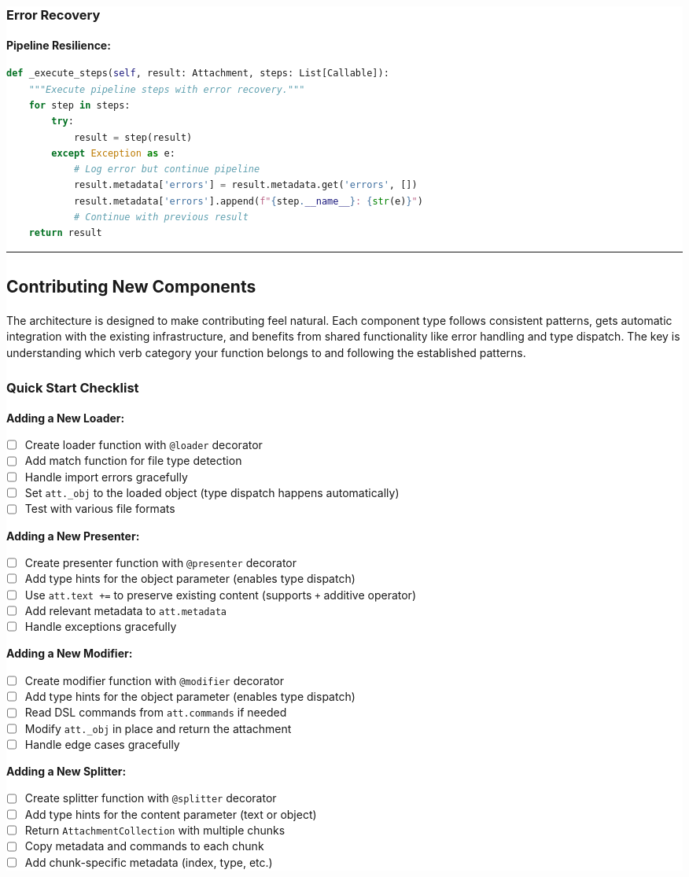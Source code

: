 ### Error Recovery

**Pipeline Resilience:**
```python
def _execute_steps(self, result: Attachment, steps: List[Callable]):
    """Execute pipeline steps with error recovery."""
    for step in steps:
        try:
            result = step(result)
        except Exception as e:
            # Log error but continue pipeline
            result.metadata['errors'] = result.metadata.get('errors', [])
            result.metadata['errors'].append(f"{step.__name__}: {str(e)}")
            # Continue with previous result
    return result
```

---

## Contributing New Components

The architecture is designed to make contributing feel natural. Each component type follows consistent patterns, gets automatic integration with the existing infrastructure, and benefits from shared functionality like error handling and type dispatch. The key is understanding which verb category your function belongs to and following the established patterns.

### Quick Start Checklist

**Adding a New Loader:**
- [ ] Create loader function with `@loader` decorator
- [ ] Add match function for file type detection
- [ ] Handle import errors gracefully
- [ ] Set `att._obj` to the loaded object (type dispatch happens automatically)
- [ ] Test with various file formats

**Adding a New Presenter:**
- [ ] Create presenter function with `@presenter` decorator
- [ ] Add type hints for the object parameter (enables type dispatch)
- [ ] Use `att.text +=` to preserve existing content (supports `+` additive operator)
- [ ] Add relevant metadata to `att.metadata`
- [ ] Handle exceptions gracefully

**Adding a New Modifier:**
- [ ] Create modifier function with `@modifier` decorator
- [ ] Add type hints for the object parameter (enables type dispatch)
- [ ] Read DSL commands from `att.commands` if needed
- [ ] Modify `att._obj` in place and return the attachment
- [ ] Handle edge cases gracefully

**Adding a New Splitter:**
- [ ] Create splitter function with `@splitter` decorator
- [ ] Add type hints for the content parameter (text or object)
- [ ] Return `AttachmentCollection` with multiple chunks
- [ ] Copy metadata and commands to each chunk
- [ ] Add chunk-specific metadata (index, type, etc.)
